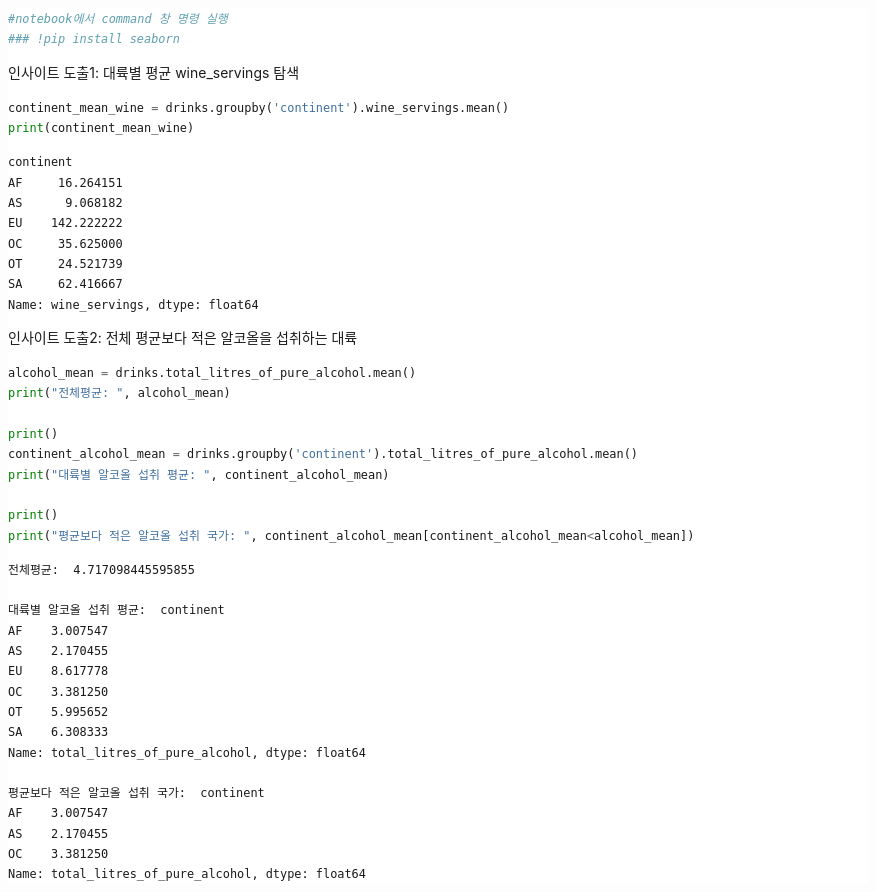 


```python
#notebook에서 command 창 명령 실행
### !pip install seaborn
```



인사이트 도출1: 대륙별 평균 wine_servings 탐색


```python
continent_mean_wine = drinks.groupby('continent').wine_servings.mean()
print(continent_mean_wine)
```

    continent
    AF     16.264151
    AS      9.068182
    EU    142.222222
    OC     35.625000
    OT     24.521739
    SA     62.416667
    Name: wine_servings, dtype: float64
    

인사이트 도출2: 전체 평균보다 적은 알코올을 섭취하는 대륙


```python
alcohol_mean = drinks.total_litres_of_pure_alcohol.mean()
print("전체평균: ", alcohol_mean)

print()
continent_alcohol_mean = drinks.groupby('continent').total_litres_of_pure_alcohol.mean()
print("대륙별 알코올 섭취 평균: ", continent_alcohol_mean)

print()
print("평균보다 적은 알코올 섭취 국가: ", continent_alcohol_mean[continent_alcohol_mean<alcohol_mean])

```

    전체평균:  4.717098445595855
    
    대륙별 알코올 섭취 평균:  continent
    AF    3.007547
    AS    2.170455
    EU    8.617778
    OC    3.381250
    OT    5.995652
    SA    6.308333
    Name: total_litres_of_pure_alcohol, dtype: float64
    
    평균보다 적은 알코올 섭취 국가:  continent
    AF    3.007547
    AS    2.170455
    OC    3.381250
    Name: total_litres_of_pure_alcohol, dtype: float64
    